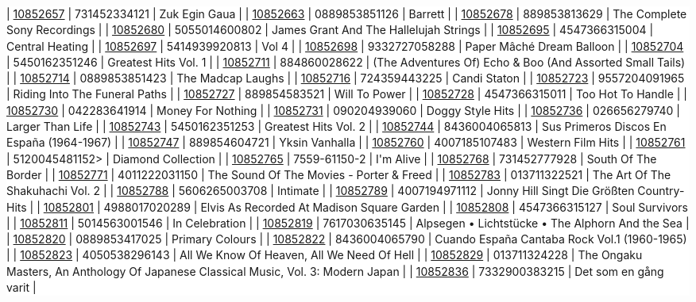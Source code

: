 | [10852657](https://www.discogs.com/release/10852657) | 731452334121 | Zuk Egin Gaua |
| [10852663](https://www.discogs.com/release/10852663) | 0889853851126 | Barrett |
| [10852678](https://www.discogs.com/release/10852678) | 889853813629 | The Complete Sony Recordings |
| [10852680](https://www.discogs.com/release/10852680) | 5055014600802 | James Grant And The Hallelujah Strings |
| [10852695](https://www.discogs.com/release/10852695) | 4547366315004 | Central Heating |
| [10852697](https://www.discogs.com/release/10852697) | 5414939920813 | Vol 4 |
| [10852698](https://www.discogs.com/release/10852698) | 9332727058288 | Paper Mâché Dream Balloon |
| [10852704](https://www.discogs.com/release/10852704) | 5450162351246 | Greatest Hits Vol. 1 |
| [10852711](https://www.discogs.com/release/10852711) | 884860028622 | (The Adventures Of) Echo & Boo (And Assorted Small Tails) |
| [10852714](https://www.discogs.com/release/10852714) | 0889853851423 | The Madcap Laughs |
| [10852716](https://www.discogs.com/release/10852716) | 724359443225 | Candi Staton |
| [10852723](https://www.discogs.com/release/10852723) | 9557204091965 | Riding Into The Funeral Paths |
| [10852727](https://www.discogs.com/release/10852727) | 889854583521 | Will To Power |
| [10852728](https://www.discogs.com/release/10852728) | 4547366315011 | Too Hot To Handle |
| [10852730](https://www.discogs.com/release/10852730) | 042283641914 | Money For Nothing |
| [10852731](https://www.discogs.com/release/10852731) | 090204939060 | Doggy Style Hits |
| [10852736](https://www.discogs.com/release/10852736) | 026656279740 | Larger Than Life |
| [10852743](https://www.discogs.com/release/10852743) | 5450162351253 | Greatest Hits Vol. 2 |
| [10852744](https://www.discogs.com/release/10852744) | 8436004065813 | Sus Primeros Discos En España (1964-1967) |
| [10852747](https://www.discogs.com/release/10852747) | 889854604721 | Yksin Vanhalla |
| [10852760](https://www.discogs.com/release/10852760) | 4007185107483 | Western Film Hits |
| [10852761](https://www.discogs.com/release/10852761) | 5120045481152> | Diamond Collection |
| [10852765](https://www.discogs.com/release/10852765) | 7559-61150-2 | I'm Alive |
| [10852768](https://www.discogs.com/release/10852768) | 731452777928 | South Of The Border |
| [10852771](https://www.discogs.com/release/10852771) | 4011222031150 | The Sound Of The Movies - Porter & Freed |
| [10852783](https://www.discogs.com/release/10852783) | 013711322521 | The Art Of The Shakuhachi Vol. 2 |
| [10852788](https://www.discogs.com/release/10852788) | 5606265003708 | Intimate |
| [10852789](https://www.discogs.com/release/10852789) | 4007194971112 | Jonny Hill Singt Die Größten Country-Hits |
| [10852801](https://www.discogs.com/release/10852801) | 4988017020289 | Elvis As Recorded At Madison Square Garden |
| [10852808](https://www.discogs.com/release/10852808) | 4547366315127 | Soul Survivors |
| [10852811](https://www.discogs.com/release/10852811) | 5014563001546 | In Celebration |
| [10852819](https://www.discogs.com/release/10852819) | 7617030635145 | Alpsegen • Lichtstücke • The Alphorn And the Sea |
| [10852820](https://www.discogs.com/release/10852820) | 0889853417025 | Primary Colours |
| [10852822](https://www.discogs.com/release/10852822) | 8436004065790 | Cuando España Cantaba Rock Vol.1 (1960-1965) |
| [10852823](https://www.discogs.com/release/10852823) | 4050538296143 | All We Know Of Heaven, All We Need Of Hell |
| [10852829](https://www.discogs.com/release/10852829) | 013711324228 | The Ongaku Masters, An Anthology Of Japanese Classical Music, Vol. 3: Modern Japan |
| [10852836](https://www.discogs.com/release/10852836) | 7332900383215 | Det som en gång varit |